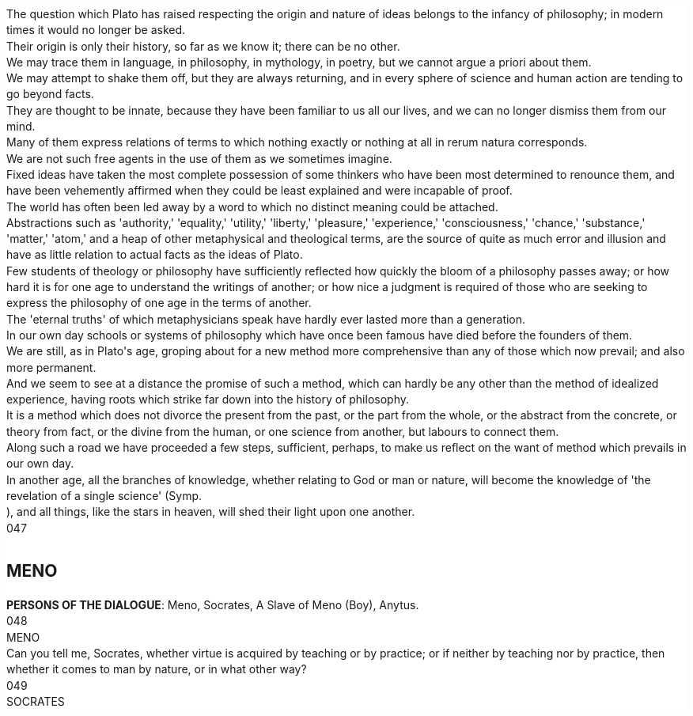 <div class="sentence"> The question which Plato has raised respecting the origin and nature of ideas belongs to the infancy of philosophy; in modern times it would no longer be asked.</div><div class="sentence"> Their origin is only their history, so far as we know it; there can be no other.</div><div class="sentence"> We may trace them in language, in philosophy, in mythology, in poetry, but we cannot argue a priori about them.</div><div class="sentence"> We may attempt to shake them off, but they are always returning, and in every sphere of science and human action are tending to go beyond facts.</div><div class="sentence"> They are thought to be innate, because they have been familiar to us all our lives, and we can no longer dismiss them from our mind.</div><div class="sentence"> Many of them express relations of terms to which nothing exactly or nothing at all in rerum natura corresponds.</div><div class="sentence"> We are not such free agents in the use of them as we sometimes imagine.</div><div class="sentence"> Fixed ideas have taken the most complete possession of some thinkers who have been most determined to renounce them, and have been vehemently affirmed when they could be least explained and were incapable of proof.</div><div class="sentence"> The world has often been led away by a word to which no distinct meaning could be attached.</div><div class="sentence"> Abstractions such as 'authority,' 'equality,' 'utility,' 'liberty,' 'pleasure,' 'experience,' 'consciousness,' 'chance,' 'substance,' 'matter,' 'atom,' and a heap of other metaphysical and theological terms, are the source of quite as much error and illusion and have as little relation to actual facts as the ideas of Plato.</div><div class="sentence"> Few students of theology or philosophy have sufficiently reflected how quickly the bloom of a philosophy passes away; or how hard it is for one age to understand the writings of another; or how nice a judgment is required of those who are seeking to express the philosophy of one age in the terms of another.</div><div class="sentence"> The 'eternal truths' of which metaphysicians speak have hardly ever lasted more than a generation.</div><div class="sentence"> In our own day schools or systems of philosophy which have once been famous have died before the founders of them.</div><div class="sentence"> We are still, as in Plato's age, groping about for a new method more comprehensive than any of those which now prevail; and also more permanent.</div><div class="sentence"> And we seem to see at a distance the promise of such a method, which can hardly be any other than the method of idealized experience, having roots which strike far down into the history of philosophy.</div><div class="sentence"> It is a method which does not divorce the present from the past, or the part from the whole, or the abstract from the concrete, or theory from fact, or the divine from the human, or one science from another, but labours to connect them.</div><div class="sentence"> Along such a road we have proceeded a few steps, sufficient, perhaps, to make us reflect on the want of method which prevails in our own day.</div><div class="sentence"> In another age, all the branches of knowledge, whether relating to God or man or nature, will become the knowledge of 'the revelation of a single science' (Symp.</div><div class="sentence"> ), and all things, like the stars in heaven, will shed their light upon one another.</div>
</div>
<div class="text">
<span class="ref"> 047 </span>

</div>

</div><div id="link2H_4_0003" class="book_section">
<h2>
MENO
</h2>
<div class="book_description">
<strong>
PERSONS OF THE DIALOGUE</strong>: Meno, Socrates, A Slave of Meno (Boy), Anytus.

</div>
<div class="speech">
<span class="ref"> 048 </span>
<div class="speaker">MENO</div>
<div class="speech_text">
<div class="sentence"> Can you tell me, Socrates, whether virtue is acquired by teaching or by practice; or if neither by teaching nor by practice, then whether it comes to man by nature, or in what other way?</div>
</div>
</div>
<div class="speech">
<span class="ref"> 049 </span>
<div class="speaker">SOCRATES</div>
<div class="speech_text">